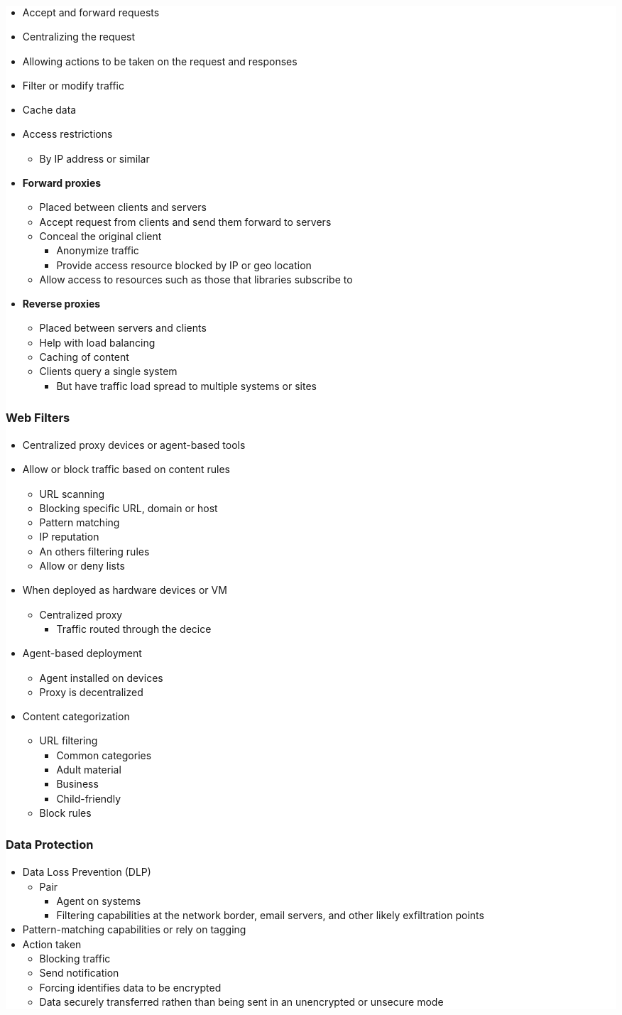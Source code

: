 - Accept and forward requests
- Centralizing the request 
- Allowing actions to be taken on the request and responses
- Filter or modify traffic
- Cache data
- Access restrictions
	- By IP address or similar

- **Forward proxies**
	- Placed between clients and servers
	- Accept request from clients and send them forward to servers
	- Conceal the original client
		- Anonymize traffic
		- Provide access resource blocked by IP or geo location
	- Allow access to resources such as those that libraries subscribe to

- **Reverse proxies**
	- Placed between servers and clients
	- Help with load balancing
	- Caching of content
	- Clients query a single system 
		- But have traffic load spread to multiple systems or sites

### Web Filters

- Centralized proxy devices or agent-based tools
- Allow or block traffic based on content rules
	- URL scanning
	- Blocking specific URL, domain or host
	- Pattern matching
	- IP reputation 
	- An others filtering rules
	- Allow or deny lists

- When deployed as hardware devices or VM
	- Centralized proxy
		- Traffic routed through the decice
- Agent-based deployment
	- Agent installed on devices
	- Proxy is decentralized 

- Content categorization
	- URL filtering
		- Common categories
		- Adult material
		- Business
		- Child-friendly
	- Block rules

### Data Protection 

- Data Loss Prevention (DLP)
	- Pair
		- Agent on systems
		- Filtering capabilities at the network border, email servers, and other likely exfiltration points
- Pattern-matching capabilities or rely on tagging
- Action taken
	- Blocking traffic
	- Send notification
	- Forcing identifies data to be encrypted
	- Data securely transferred rathen than being sent in an unencrypted or unsecure mode

